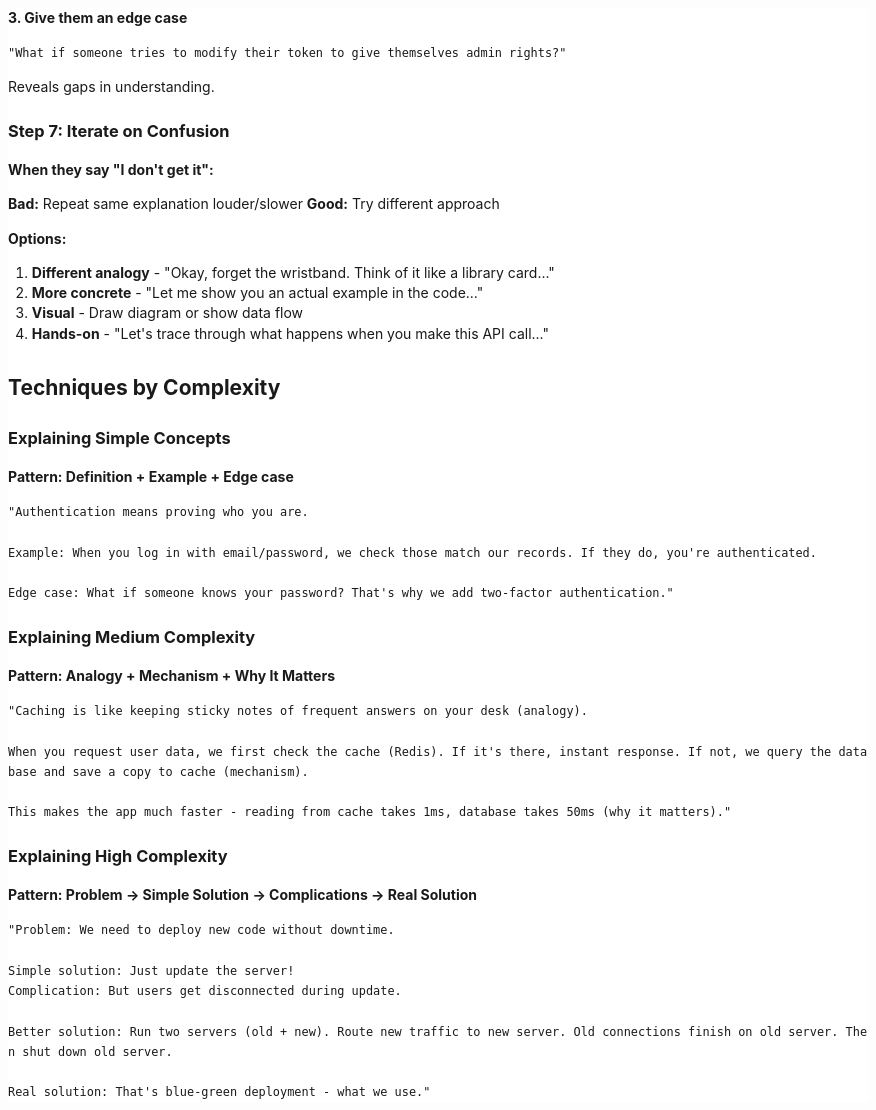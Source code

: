 **3. Give them an edge case**
```
"What if someone tries to modify their token to give themselves admin rights?"
```

Reveals gaps in understanding.

### Step 7: Iterate on Confusion

**When they say "I don't get it":**

**Bad:** Repeat same explanation louder/slower
**Good:** Try different approach

**Options:**
1. **Different analogy** - "Okay, forget the wristband. Think of it like a library card..."
2. **More concrete** - "Let me show you an actual example in the code..."
3. **Visual** - Draw diagram or show data flow
4. **Hands-on** - "Let's trace through what happens when you make this API call..."

## Techniques by Complexity

### Explaining Simple Concepts

**Pattern: Definition + Example + Edge case**

```
"Authentication means proving who you are.

Example: When you log in with email/password, we check those match our records. If they do, you're authenticated.

Edge case: What if someone knows your password? That's why we add two-factor authentication."
```

### Explaining Medium Complexity

**Pattern: Analogy + Mechanism + Why It Matters**

```
"Caching is like keeping sticky notes of frequent answers on your desk (analogy).

When you request user data, we first check the cache (Redis). If it's there, instant response. If not, we query the database and save a copy to cache (mechanism).

This makes the app much faster - reading from cache takes 1ms, database takes 50ms (why it matters)."
```

### Explaining High Complexity

**Pattern: Problem → Simple Solution → Complications → Real Solution**

```
"Problem: We need to deploy new code without downtime.

Simple solution: Just update the server!
Complication: But users get disconnected during update.

Better solution: Run two servers (old + new). Route new traffic to new server. Old connections finish on old server. Then shut down old server.

Real solution: That's blue-green deployment - what we use."
```
